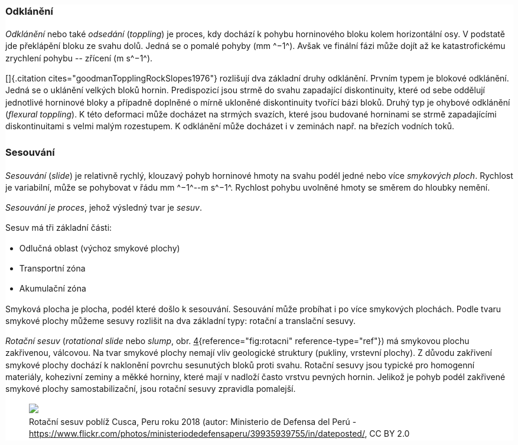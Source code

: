 ### Odklánění

*Odklánění* nebo také *odsedání* (*toppling*) je proces, kdy dochází k
pohybu horninového bloku kolem horizontální osy. V podstatě jde
překlápění bloku ze svahu dolů. Jedná se o pomalé pohyby (mm ^−1^).
Avšak ve finální fázi může dojít až ke katastrofickému zrychlení pohybu
-- zřícení (m s^−1^).

[]{.citation cites="goodmanTopplingRockSlopes1976"} rozlišují dva
základní druhy odklánění. Prvním typem je blokové odklánění. Jedná se o
uklánění velkých bloků hornin. Predispozicí jsou strmě do svahu
zapadající diskontinuity, které od sebe oddělují jednotlivé horninové
bloky a případně doplněné o mírně ukloněné diskontinuity tvořící bázi
bloků. Druhý typ je ohybové odklánění (*flexural toppling*). K této
deformaci může docházet na strmých svazích, které jsou budované
horninami se strmě zapadajícími diskontinuitami s velmi malým
rozestupem. K odklánění může docházet i v zeminách např. na březích
vodních toků.

### Sesouvání

*Sesouvání* (*slide*) je relativně rychlý, klouzavý pohyb horninové
hmoty na svahu podél jedné nebo více *smykových ploch*. Rychlost je
variabilní, může se pohybovat v řádu mm ^−1^--m s^−1^. Rychlost pohybu
uvolněné hmoty se směrem do hloubky nemění.

*Sesouvání je proces*, jehož výsledný tvar je *sesuv*.

Sesuv má tři základní části:

-   Odlučná oblast (výchoz smykové plochy)

-   Transportní zóna

-   Akumulační zóna

Smyková plocha je plocha, podél které došlo k sesouvání. Sesouvání může
probíhat i po více smykových plochách. Podle tvaru smykové plochy můžeme
sesuvy rozlišit na dva základní typy: rotační a translační sesuvy.

*Rotační sesuv* (*rotational slide* nebo *slump*, obr.
[4](#fig:rotacni){reference="fig:rotacni" reference-type="ref"}) má
smykovou plochu zakřivenou, válcovou. Na tvar smykové plochy nemají vliv
geologické struktury (pukliny, vrstevní plochy). Z důvodu zakřivení
smykové plochy dochází k naklonění povrchu sesunutých bloků proti svahu.
Rotační sesuvy jsou typické pro homogenní materiály, kohezivní zeminy a
měkké horniny, které mají v nadloží často vrstvu pevných hornin. Jelikož
je pohyb podél zakřivené smykové plochy samostabilizační, jsou rotační
sesuvy zpravidla pomalejší.

<figure id="fig:rotacni">
<img src="obrazky/svahy/rotacni.jpg" style="width:100.0%" />
<figcaption>Rotační sesuv poblíž Cusca, Peru roku 2018 (autor:
Ministerio de Defensa del Perú - <a
href="https://www.flickr.com/photos/ministeriodedefensaperu/39935939755/in/dateposted/"
class="uri">https://www.flickr.com/photos/ministeriodedefensaperu/39935939755/in/dateposted/</a>,
CC BY 2.0</figcaption>
</figure>

